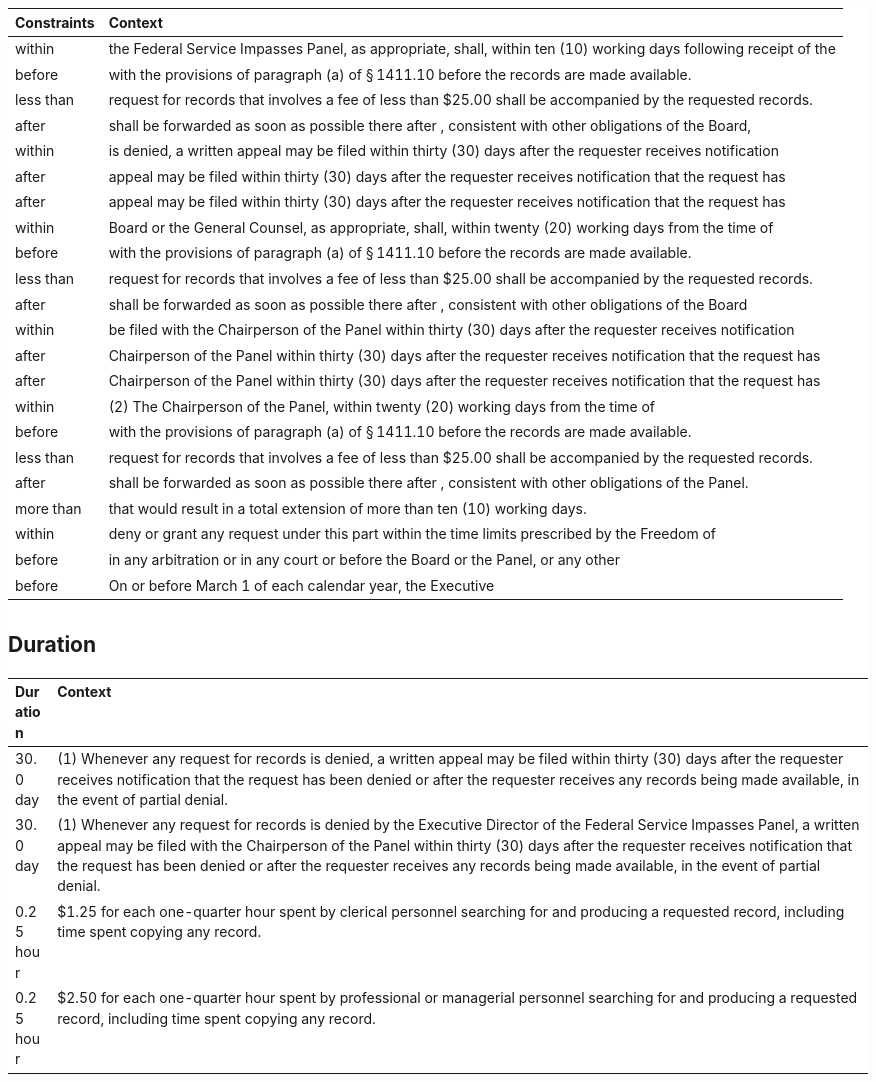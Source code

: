 | Constraints   | Context                                                                                                          |
|:--------------|:-----------------------------------------------------------------------------------------------------------------|
| within        | the Federal Service Impasses Panel, as appropriate, shall, within ten (10) working days following receipt of the |
| before        | with the provisions of paragraph (a) of &#167;&#8201;1411.10 before  the records are made available.             |
| less than     | request for records that involves a fee of less than  $25.00 shall be accompanied by the requested records.      |
| after         | shall be forwarded as soon as possible there after , consistent with other obligations of the Board,             |
| within        | is denied, a written appeal may be filed within thirty (30) days after the requester receives notification       |
| after         | appeal may be filed within thirty (30) days after the requester receives notification that the request has       |
| after         | appeal may be filed within thirty (30) days after the requester receives notification that the request has       |
| within        | Board or the General Counsel, as appropriate, shall, within twenty (20) working days from the time of            |
| before        | with the provisions of paragraph (a) of &#167;&#8201;1411.10 before  the records are made available.             |
| less than     | request for records that involves a fee of less than  $25.00 shall be accompanied by the requested records.      |
| after         | shall be forwarded as soon as possible there after , consistent with other obligations of the Board              |
| within        | be filed with the Chairperson of the Panel within thirty (30) days after the requester receives notification     |
| after         | Chairperson of the Panel within thirty (30) days after the requester receives notification that the request has  |
| after         | Chairperson of the Panel within thirty (30) days after the requester receives notification that the request has  |
| within        | (2) The Chairperson of the Panel,  within twenty (20) working days from the time of                              |
| before        | with the provisions of paragraph (a) of &#167;&#8201;1411.10 before  the records are made available.             |
| less than     | request for records that involves a fee of less than  $25.00 shall be accompanied by the requested records.      |
| after         | shall be forwarded as soon as possible there after , consistent with other obligations of the Panel.             |
| more than     | that would result in a total extension of more than  ten (10) working days.                                      |
| within        | deny or grant any request under this part within the time limits prescribed by the Freedom of                    |
| before        | in any arbitration or in any court or before the Board or the Panel, or any other                                |
| before        | On or  before March 1 of each calendar year, the Executive                                                       |


## Duration

| Duration   | Context                                                                                                                                                                                                                                                                                                                                                                              |
|:-----------|:-------------------------------------------------------------------------------------------------------------------------------------------------------------------------------------------------------------------------------------------------------------------------------------------------------------------------------------------------------------------------------------|
| 30.0 day   | (1) Whenever any request for records is denied, a written appeal may be filed within thirty (30) days after the requester receives notification that the request has been denied or after the requester receives any records being made available, in the event of partial denial.                                                                                                   |
| 30.0 day   | (1) Whenever any request for records is denied by the Executive Director of the Federal Service Impasses Panel, a written appeal may be filed with the Chairperson of the Panel within thirty (30) days after the requester receives notification that the request has been denied or after the requester receives any records being made available, in the event of partial denial. |
| 0.25 hour  | $1.25 for each one-quarter hour spent by clerical personnel searching for and producing a requested record, including time spent copying any record.                                                                                                                                                                                                                                 |
| 0.25 hour  | $2.50 for each one-quarter hour spent by professional or managerial personnel searching for and producing a requested record, including time spent copying any record.                                                                                                                                                                                                               |
